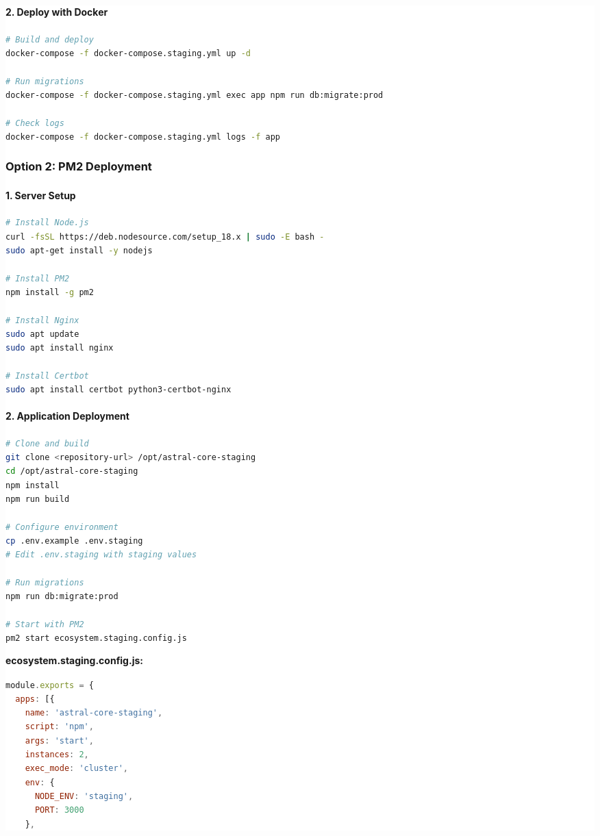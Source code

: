 #### 2. Deploy with Docker

```bash
# Build and deploy
docker-compose -f docker-compose.staging.yml up -d

# Run migrations
docker-compose -f docker-compose.staging.yml exec app npm run db:migrate:prod

# Check logs
docker-compose -f docker-compose.staging.yml logs -f app
```

### Option 2: PM2 Deployment

#### 1. Server Setup

```bash
# Install Node.js
curl -fsSL https://deb.nodesource.com/setup_18.x | sudo -E bash -
sudo apt-get install -y nodejs

# Install PM2
npm install -g pm2

# Install Nginx
sudo apt update
sudo apt install nginx

# Install Certbot
sudo apt install certbot python3-certbot-nginx
```

#### 2. Application Deployment

```bash
# Clone and build
git clone <repository-url> /opt/astral-core-staging
cd /opt/astral-core-staging
npm install
npm run build

# Configure environment
cp .env.example .env.staging
# Edit .env.staging with staging values

# Run migrations
npm run db:migrate:prod

# Start with PM2
pm2 start ecosystem.staging.config.js
```

**ecosystem.staging.config.js:**
```javascript
module.exports = {
  apps: [{
    name: 'astral-core-staging',
    script: 'npm',
    args: 'start',
    instances: 2,
    exec_mode: 'cluster',
    env: {
      NODE_ENV: 'staging',
      PORT: 3000
    },
```